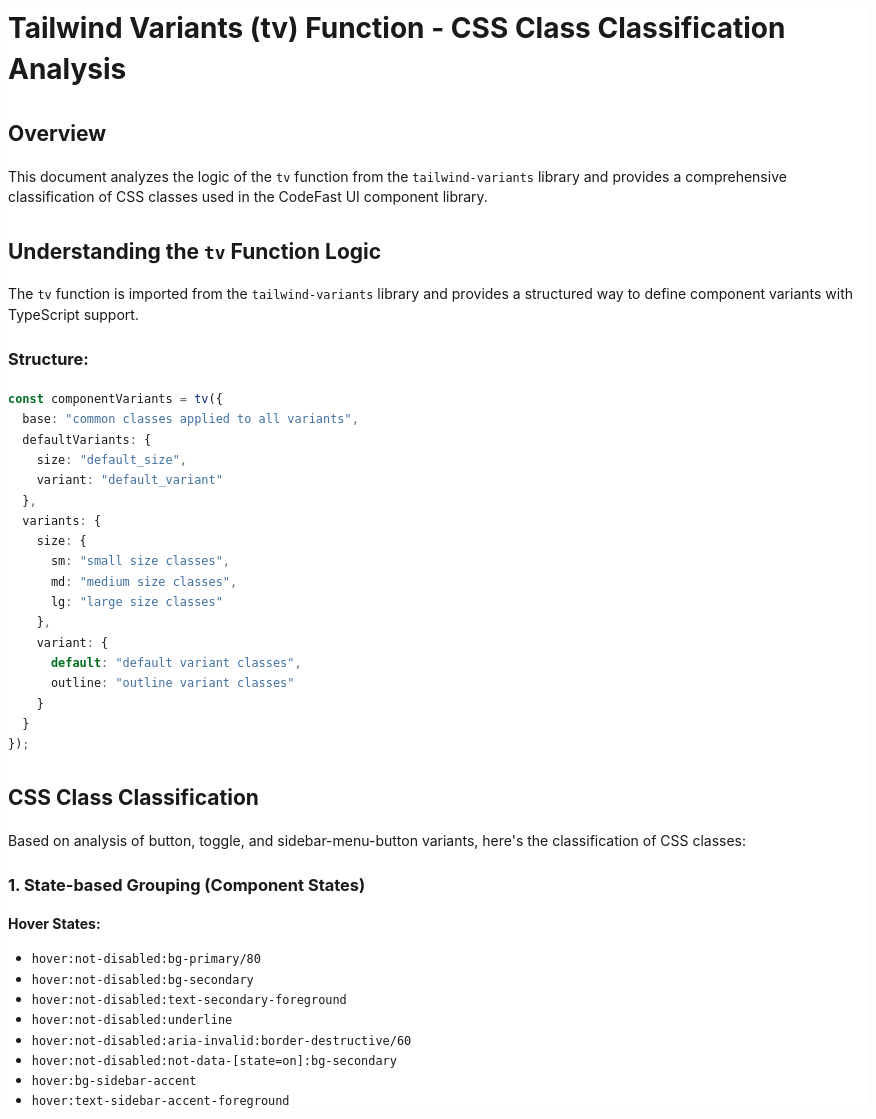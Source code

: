 # Tailwind Variants (tv) Function - CSS Class Classification Analysis

## Overview

This document analyzes the logic of the `tv` function from the `tailwind-variants` library and provides a comprehensive classification of CSS classes used in the CodeFast UI component library.

## Understanding the `tv` Function Logic

The `tv` function is imported from the `tailwind-variants` library and provides a structured way to define component variants with TypeScript support.

### Structure:
```typescript
const componentVariants = tv({
  base: "common classes applied to all variants",
  defaultVariants: {
    size: "default_size",
    variant: "default_variant"
  },
  variants: {
    size: {
      sm: "small size classes",
      md: "medium size classes",
      lg: "large size classes"
    },
    variant: {
      default: "default variant classes",
      outline: "outline variant classes"
    }
  }
});
```

## CSS Class Classification

Based on analysis of button, toggle, and sidebar-menu-button variants, here's the classification of CSS classes:

### 1. State-based Grouping (Component States)

**Hover States:**
- `hover:not-disabled:bg-primary/80`
- `hover:not-disabled:bg-secondary`
- `hover:not-disabled:text-secondary-foreground`
- `hover:not-disabled:underline`
- `hover:not-disabled:aria-invalid:border-destructive/60`
- `hover:not-disabled:not-data-[state=on]:bg-secondary`
- `hover:bg-sidebar-accent`
- `hover:text-sidebar-accent-foreground`
